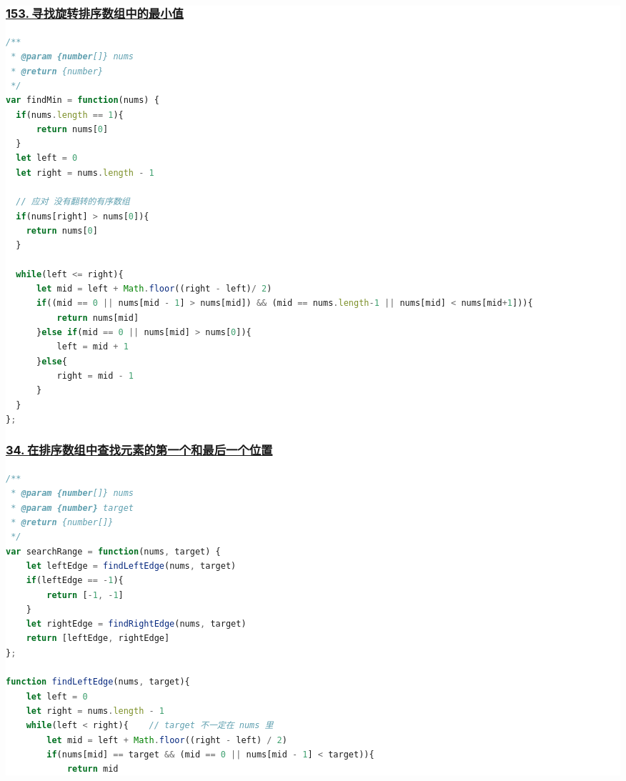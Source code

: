 
### [153. 寻找旋转排序数组中的最小值](https://leetcode-cn.com/problems/find-minimum-in-rotated-sorted-array/)



~~~javascript
/**
 * @param {number[]} nums
 * @return {number}
 */
var findMin = function(nums) {
  if(nums.length == 1){
      return nums[0]
  }
  let left = 0
  let right = nums.length - 1
  
  // 应对 没有翻转的有序数组
  if(nums[right] > nums[0]){
  	return nums[0]
  }
  
  while(left <= right){
      let mid = left + Math.floor((right - left)/ 2)
      if((mid == 0 || nums[mid - 1] > nums[mid]) && (mid == nums.length-1 || nums[mid] < nums[mid+1])){
          return nums[mid]
      }else if(mid == 0 || nums[mid] > nums[0]){
          left = mid + 1
      }else{
          right = mid - 1
      }
  }
};
~~~



### [34. 在排序数组中查找元素的第一个和最后一个位置](https://leetcode-cn.com/problems/find-first-and-last-position-of-element-in-sorted-array/)



~~~javascript
/**
 * @param {number[]} nums
 * @param {number} target
 * @return {number[]}
 */
var searchRange = function(nums, target) {
    let leftEdge = findLeftEdge(nums, target)
    if(leftEdge == -1){
        return [-1, -1]
    }
    let rightEdge = findRightEdge(nums, target)
    return [leftEdge, rightEdge]
};

function findLeftEdge(nums, target){
    let left = 0
    let right = nums.length - 1
    while(left < right){	// target 不一定在 nums 里
        let mid = left + Math.floor((right - left) / 2)
        if(nums[mid] == target && (mid == 0 || nums[mid - 1] < target)){
            return mid
~~~